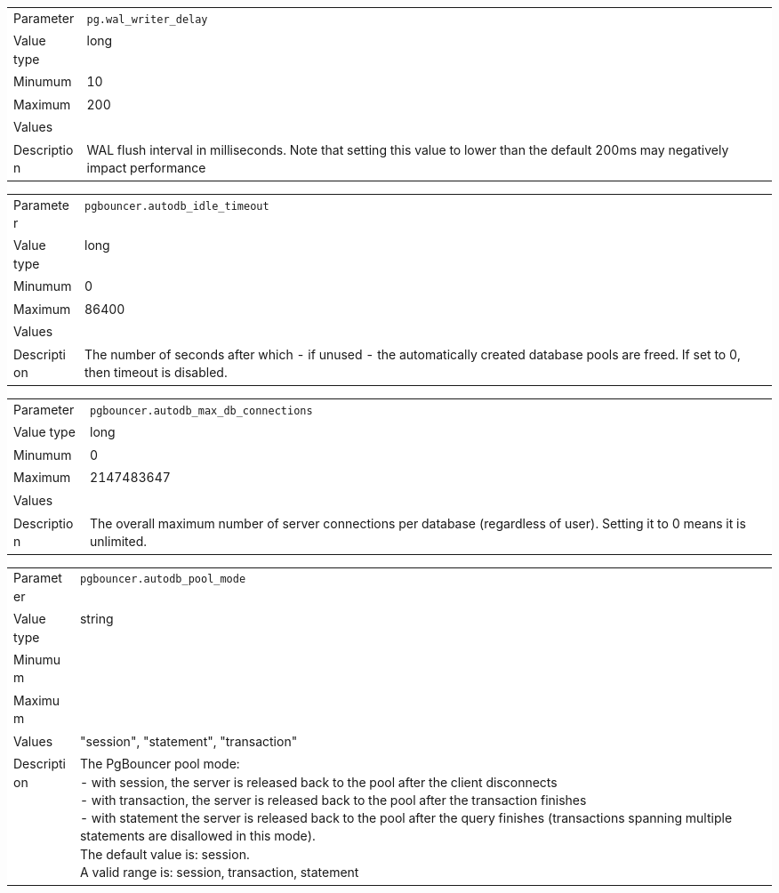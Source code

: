 | | |
|---|---|
| Parameter | `pg.wal_writer_delay` |
| Value type | long |
| Minumum | 10 |
| Maximum | 200 |
| Values | |
| Description | WAL flush interval in milliseconds. Note that setting this value to lower than the default 200ms may negatively impact performance |

| | |
|---|---|
| Parameter | `pgbouncer.autodb_idle_timeout` |
| Value type | long |
| Minumum | 0 |
| Maximum | 86400 |
| Values | |
| Description | The number of seconds after which - if unused - the automatically created database pools are freed. If set to 0, then timeout is disabled. |

| | |
|---|---|
| Parameter | `pgbouncer.autodb_max_db_connections` |
| Value type | long |
| Minumum | 0 |
| Maximum | 2147483647 |
| Values | |
| Description | The overall maximum number of server connections per database (regardless of user). Setting it to 0 means it is unlimited. |

| | |
|---|---|
| Parameter | `pgbouncer.autodb_pool_mode` |
| Value type | string |
| Minumum | |
| Maximum | |
| Values | "session", "statement", "transaction" |
| Description | The PgBouncer pool mode:<br>- with session, the server is released back to the pool after the client disconnects<br>- with transaction, the server is released back to the pool after the transaction finishes<br>- with statement the server is released back to the pool after the query finishes (transactions spanning multiple statements are disallowed in this mode).<br>The default value is: session.<br>A valid range is: session, transaction, statement |
